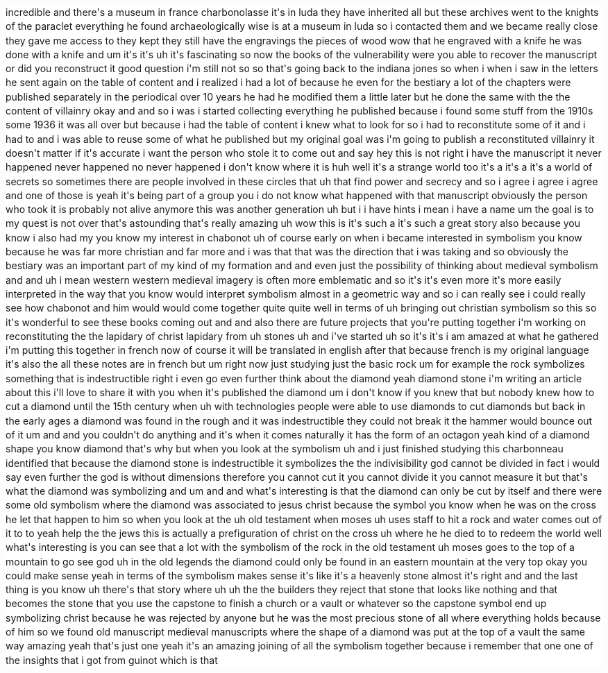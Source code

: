 incredible and there's a museum in france charbonolasse it's in luda they have inherited all but these archives went to the knights of the paraclet everything he found archaeologically wise is at a museum in luda so i contacted them and we became really close they gave me access to they kept they still have the engravings the pieces of wood wow that he engraved with a knife he was done with a knife and um it's it's uh it's fascinating so now the books of the vulnerability were you able to recover the manuscript or did you reconstruct it good question i'm still not so so that's going back to the indiana jones so when i when i saw in the letters he sent again on the table of content and i realized i had a lot of because he even for the bestiary a lot of the chapters were published separately in the periodical over 10 years he had he modified them a little later but he done the same with the the content of villainry okay and and so i was i started collecting everything he published because i found some stuff from the 1910s some 1936 it was all over but because i had the table of content i knew what to look for so i had to reconstitute some of it and i had to and i was able to reuse some of what he published but my original goal was i'm going to publish a reconstituted villainry it doesn't matter if it's accurate i want the person who stole it to come out and say hey this is not right i have the manuscript it never happened never happened no never happened i don't know where it is huh well it's a strange world too it's a it's a it's a world of secrets so sometimes there are people involved in these circles that uh that find power and secrecy and so i agree i agree i agree and one of those is yeah it's being part of a group you i do not know what happened with that manuscript obviously the person who took it is probably not alive anymore this was another generation uh but i i have hints i mean i have a name um the goal is to my quest is not over that's astounding that's really amazing uh wow this is it's such a it's such a great story also because you know i also had my you know my interest in chabonot uh of course early on when i became interested in symbolism you know because he was far more christian and far more and i was that that was the direction that i was taking and so obviously the bestiary was an important part of my kind of my formation and and even just the possibility of thinking about medieval symbolism and and uh i mean western western medieval imagery is often more emblematic and so it's it's even more it's more easily interpreted in the way that you know would interpret symbolism almost in a geometric way and so i can really see i could really see how chabonot and him would would come together quite quite well in terms of uh bringing out christian symbolism so this so it's wonderful to see these books coming out and and also there are future projects that you're putting together i'm working on reconstituting the the lapidary of christ lapidary from uh stones uh and i've started uh so it's it's i am amazed at what he gathered i'm putting this together in french now of course it will be translated in english after that because french is my original language it's also the all these notes are in french but um right now just studying just the basic rock um for example the rock symbolizes something that is indestructible right i even go even further think about the diamond yeah diamond stone i'm writing an article about this i'll love to share it with you when it's published the diamond um i don't know if you knew that but nobody knew how to cut a diamond until the 15th century when uh with technologies people were able to use diamonds to cut diamonds but back in the early ages a diamond was found in the rough and it was indestructible they could not break it the hammer would bounce out of it um and and you couldn't do anything and it's when it comes naturally it has the form of an octagon yeah kind of a diamond shape you know diamond that's why but when you look at the symbolism uh and i just finished studying this charbonneau identified that because the diamond stone is indestructible it symbolizes the the indivisibility god cannot be divided in fact i would say even further the god is without dimensions therefore you cannot cut it you cannot divide it you cannot measure it but that's what the diamond was symbolizing and um and and what's interesting is that the diamond can only be cut by itself and there were some old symbolism where the diamond was associated to jesus christ because the symbol you know when he was on the cross he let that happen to him so when you look at the uh old testament when moses uh uses staff to hit a rock and water comes out of it to to yeah help the the jews this is actually a prefiguration of christ on the cross uh where he he died to to redeem the world well what's interesting is you can see that a lot with the symbolism of the rock in the old testament uh moses goes to the top of a mountain to go see god uh in the old legends the diamond could only be found in an eastern mountain at the very top okay you could make sense yeah in terms of the symbolism makes sense it's like it's a heavenly stone almost it's right and and the last thing is you know uh there's that story where uh uh the the builders they reject that stone that looks like nothing and that becomes the stone that you use the capstone to finish a church or a vault or whatever so the capstone symbol end up symbolizing christ because he was rejected by anyone but he was the most precious stone of all where everything holds because of him so we found old manuscript medieval manuscripts where the shape of a diamond was put at the top of a vault the same way amazing yeah that's just one yeah it's an amazing joining of all the symbolism together because i remember that one one of the insights that i got from guinot which is that